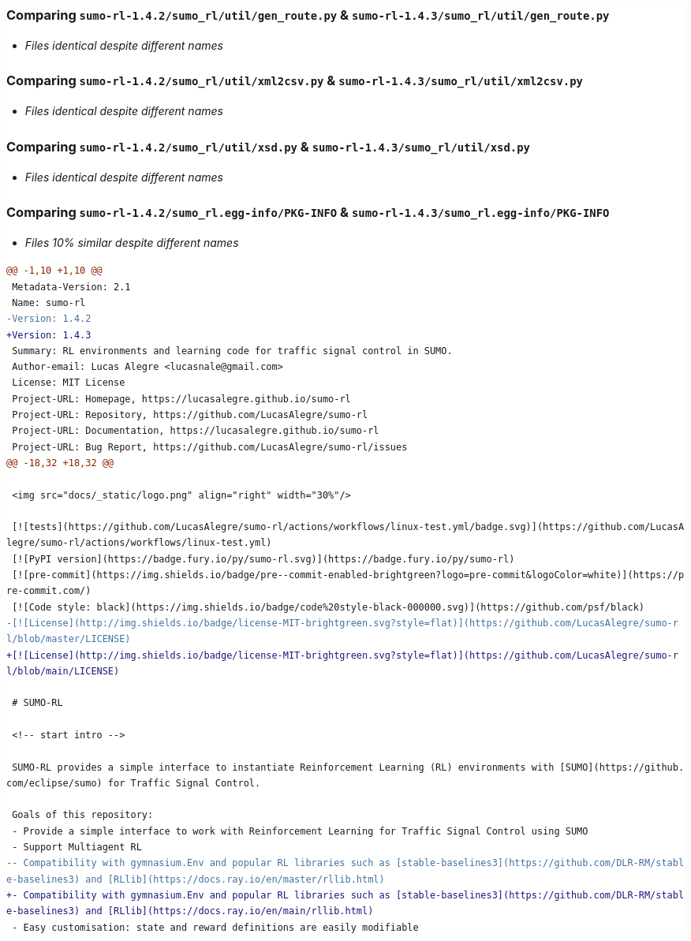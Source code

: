 ### Comparing `sumo-rl-1.4.2/sumo_rl/util/gen_route.py` & `sumo-rl-1.4.3/sumo_rl/util/gen_route.py`

 * *Files identical despite different names*

### Comparing `sumo-rl-1.4.2/sumo_rl/util/xml2csv.py` & `sumo-rl-1.4.3/sumo_rl/util/xml2csv.py`

 * *Files identical despite different names*

### Comparing `sumo-rl-1.4.2/sumo_rl/util/xsd.py` & `sumo-rl-1.4.3/sumo_rl/util/xsd.py`

 * *Files identical despite different names*

### Comparing `sumo-rl-1.4.2/sumo_rl.egg-info/PKG-INFO` & `sumo-rl-1.4.3/sumo_rl.egg-info/PKG-INFO`

 * *Files 10% similar despite different names*

```diff
@@ -1,10 +1,10 @@
 Metadata-Version: 2.1
 Name: sumo-rl
-Version: 1.4.2
+Version: 1.4.3
 Summary: RL environments and learning code for traffic signal control in SUMO.
 Author-email: Lucas Alegre <lucasnale@gmail.com>
 License: MIT License
 Project-URL: Homepage, https://lucasalegre.github.io/sumo-rl
 Project-URL: Repository, https://github.com/LucasAlegre/sumo-rl
 Project-URL: Documentation, https://lucasalegre.github.io/sumo-rl
 Project-URL: Bug Report, https://github.com/LucasAlegre/sumo-rl/issues
@@ -18,32 +18,32 @@
 
 <img src="docs/_static/logo.png" align="right" width="30%"/>
 
 [![tests](https://github.com/LucasAlegre/sumo-rl/actions/workflows/linux-test.yml/badge.svg)](https://github.com/LucasAlegre/sumo-rl/actions/workflows/linux-test.yml)
 [![PyPI version](https://badge.fury.io/py/sumo-rl.svg)](https://badge.fury.io/py/sumo-rl)
 [![pre-commit](https://img.shields.io/badge/pre--commit-enabled-brightgreen?logo=pre-commit&logoColor=white)](https://pre-commit.com/)
 [![Code style: black](https://img.shields.io/badge/code%20style-black-000000.svg)](https://github.com/psf/black)
-[![License](http://img.shields.io/badge/license-MIT-brightgreen.svg?style=flat)](https://github.com/LucasAlegre/sumo-rl/blob/master/LICENSE)
+[![License](http://img.shields.io/badge/license-MIT-brightgreen.svg?style=flat)](https://github.com/LucasAlegre/sumo-rl/blob/main/LICENSE)
 
 # SUMO-RL
 
 <!-- start intro -->
 
 SUMO-RL provides a simple interface to instantiate Reinforcement Learning (RL) environments with [SUMO](https://github.com/eclipse/sumo) for Traffic Signal Control.
 
 Goals of this repository:
 - Provide a simple interface to work with Reinforcement Learning for Traffic Signal Control using SUMO
 - Support Multiagent RL
-- Compatibility with gymnasium.Env and popular RL libraries such as [stable-baselines3](https://github.com/DLR-RM/stable-baselines3) and [RLlib](https://docs.ray.io/en/master/rllib.html)
+- Compatibility with gymnasium.Env and popular RL libraries such as [stable-baselines3](https://github.com/DLR-RM/stable-baselines3) and [RLlib](https://docs.ray.io/en/main/rllib.html)
 - Easy customisation: state and reward definitions are easily modifiable
```